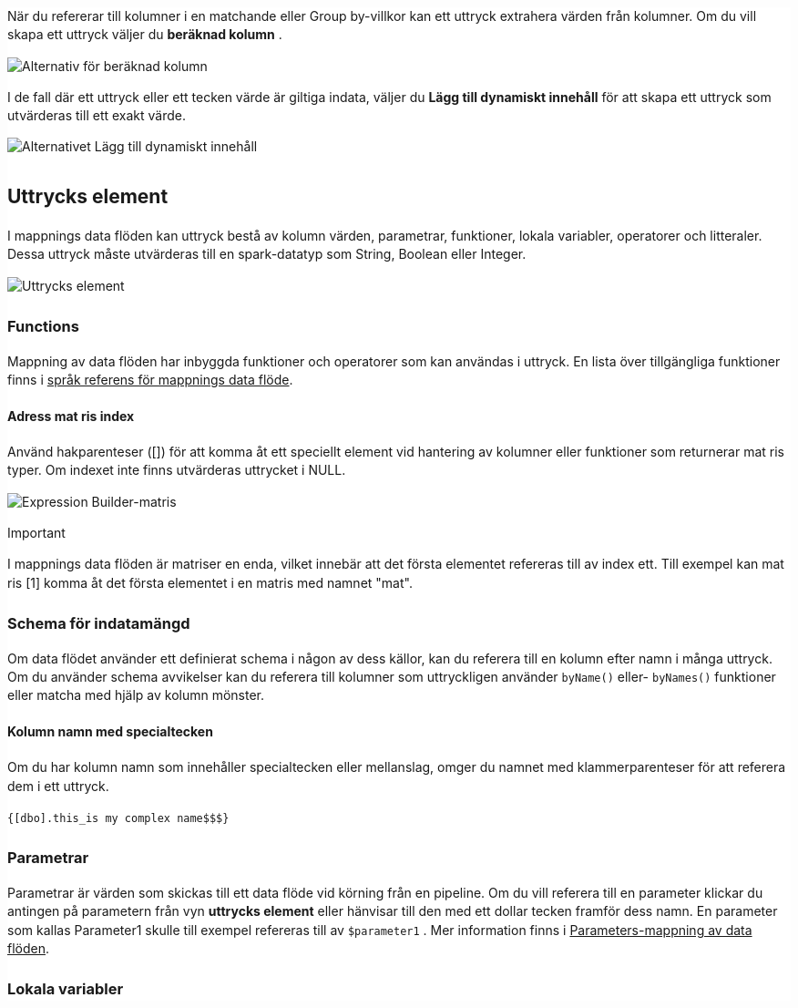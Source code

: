 När du refererar till kolumner i en matchande eller Group by-villkor kan ett uttryck extrahera värden från kolumner. Om du vill skapa ett uttryck väljer du **beräknad kolumn** .

![Alternativ för beräknad kolumn](media/data-flow/computedcolumn.png "Uttrycksverktyget")

I de fall där ett uttryck eller ett tecken värde är giltiga indata, väljer du **Lägg till dynamiskt innehåll** för att skapa ett uttryck som utvärderas till ett exakt värde.

![Alternativet Lägg till dynamiskt innehåll](media/data-flow/add-dynamic-content.png "Uttrycksverktyget")

## <a name="expression-elements"></a>Uttrycks element

I mappnings data flöden kan uttryck bestå av kolumn värden, parametrar, funktioner, lokala variabler, operatorer och litteraler. Dessa uttryck måste utvärderas till en spark-datatyp som String, Boolean eller Integer.

![Uttrycks element](media/data-flow/expression-elements.png "Uttrycks element")

### <a name="functions"></a>Functions

Mappning av data flöden har inbyggda funktioner och operatorer som kan användas i uttryck. En lista över tillgängliga funktioner finns i [språk referens för mappnings data flöde](data-flow-expression-functions.md).

#### <a name="address-array-indexes"></a>Adress mat ris index

Använd hakparenteser ([]) för att komma åt ett speciellt element vid hantering av kolumner eller funktioner som returnerar mat ris typer. Om indexet inte finns utvärderas uttrycket i NULL.

![Expression Builder-matris](media/data-flow/expression-array.png "För hands version av uttrycks data")

> [!IMPORTANT]
> I mappnings data flöden är matriser en enda, vilket innebär att det första elementet refereras till av index ett. Till exempel kan mat ris [1] komma åt det första elementet i en matris med namnet "mat".

### <a name="input-schema"></a>Schema för indatamängd

Om data flödet använder ett definierat schema i någon av dess källor, kan du referera till en kolumn efter namn i många uttryck. Om du använder schema avvikelser kan du referera till kolumner som uttryckligen använder `byName()` eller- `byNames()` funktioner eller matcha med hjälp av kolumn mönster.

#### <a name="column-names-with-special-characters"></a>Kolumn namn med specialtecken

Om du har kolumn namn som innehåller specialtecken eller mellanslag, omger du namnet med klammerparenteser för att referera dem i ett uttryck.

```{[dbo].this_is my complex name$$$}```

### <a name="parameters"></a>Parametrar

Parametrar är värden som skickas till ett data flöde vid körning från en pipeline. Om du vill referera till en parameter klickar du antingen på parametern från vyn **uttrycks element** eller hänvisar till den med ett dollar tecken framför dess namn. En parameter som kallas Parameter1 skulle till exempel refereras till av `$parameter1` . Mer information finns i [Parameters-mappning av data flöden](parameters-data-flow.md).

### <a name="locals"></a>Lokala variabler

```